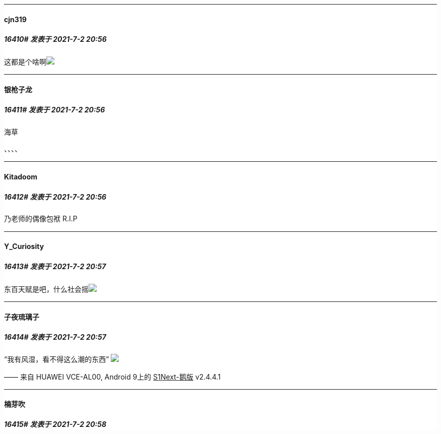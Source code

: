 *****

####  cjn319  
##### 16410#       发表于 2021-7-2 20:56


这都是个啥啊<img src="https://static.saraba1st.com/image/smiley/face2017/140.png" referrerpolicy="no-referrer">




*****

####  银枪子龙  
##### 16411#       发表于 2021-7-2 20:56


海草

、、、、


*****

####  Kitadoom  
##### 16412#       发表于 2021-7-2 20:56


乃老师的偶像包袱 R.I.P


*****

####  Y_Curiosity  
##### 16413#       发表于 2021-7-2 20:57


东百天赋是吧，什么社会摇<img src="https://static.saraba1st.com/image/smiley/face2017/066.png" referrerpolicy="no-referrer">


*****

####  子夜琉璃子  
##### 16414#       发表于 2021-7-2 20:57


“我有风湿，看不得这么潮的东西”
<img src="https://static.saraba1st.com/image/smiley/face2017/068.png" referrerpolicy="no-referrer">

—— 来自 HUAWEI VCE-AL00, Android 9上的 [S1Next-鹅版](https://github.com/ykrank/S1-Next/releases) v2.4.4.1


*****

####  楠芽吹  
##### 16415#       发表于 2021-7-2 20:58

